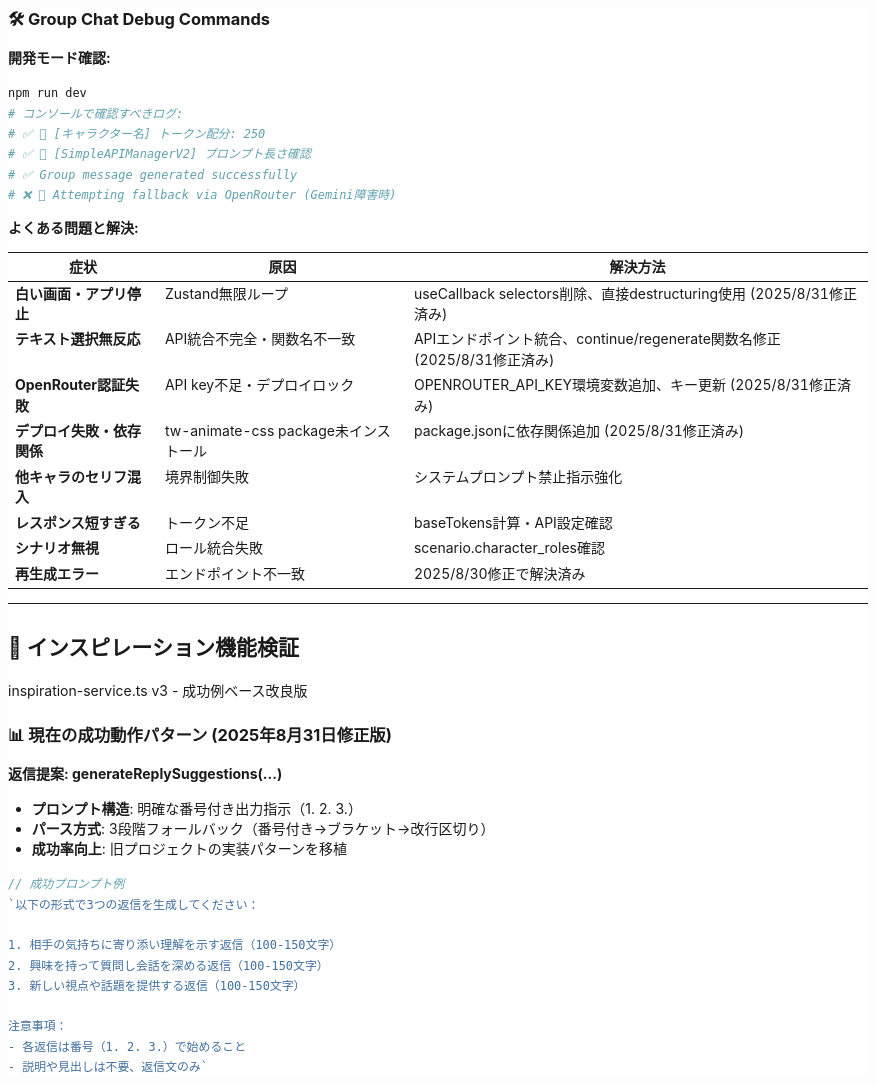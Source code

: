 ### 🛠️ Group Chat Debug Commands

**開発モード確認:**
```bash
npm run dev
# コンソールで確認すべきログ:
# ✅ 🎯 [キャラクター名] トークン配分: 250
# ✅ 🤖 [SimpleAPIManagerV2] プロンプト長さ確認  
# ✅ Group message generated successfully
# ❌ 🔄 Attempting fallback via OpenRouter (Gemini障害時)
```

**よくある問題と解決:**

| 症状 | 原因 | 解決方法 |
|------|------|----------|
| **白い画面・アプリ停止** | Zustand無限ループ | useCallback selectors削除、直接destructuring使用 (2025/8/31修正済み) |
| **テキスト選択無反応** | API統合不完全・関数名不一致 | APIエンドポイント統合、continue/regenerate関数名修正 (2025/8/31修正済み) |
| **OpenRouter認証失敗** | API key不足・デプロイロック | OPENROUTER_API_KEY環境変数追加、キー更新 (2025/8/31修正済み) |
| **デプロイ失敗・依存関係** | tw-animate-css package未インストール | package.jsonに依存関係追加 (2025/8/31修正済み) |
| **他キャラのセリフ混入** | 境界制御失敗 | システムプロンプト禁止指示強化 |
| **レスポンス短すぎる** | トークン不足 | baseTokens計算・API設定確認 |
| **シナリオ無視** | ロール統合失敗 | scenario.character_roles確認 |
| **再生成エラー** | エンドポイント不一致 | 2025/8/30修正で解決済み |

---

## 🎨 インスピレーション機能検証
inspiration-service.ts v3 - 成功例ベース改良版

### 📊 現在の成功動作パターン (2025年8月31日修正版)

**返信提案: generateReplySuggestions(...)**
- **プロンプト構造**: 明確な番号付き出力指示（1. 2. 3.）
- **パース方式**: 3段階フォールバック（番号付き→ブラケット→改行区切り）
- **成功率向上**: 旧プロジェクトの実装パターンを移植

```typescript
// 成功プロンプト例
`以下の形式で3つの返信を生成してください：

1. 相手の気持ちに寄り添い理解を示す返信（100-150文字）
2. 興味を持って質問し会話を深める返信（100-150文字）  
3. 新しい視点や話題を提供する返信（100-150文字）

注意事項：
- 各返信は番号（1. 2. 3.）で始めること
- 説明や見出しは不要、返信文のみ`
```
